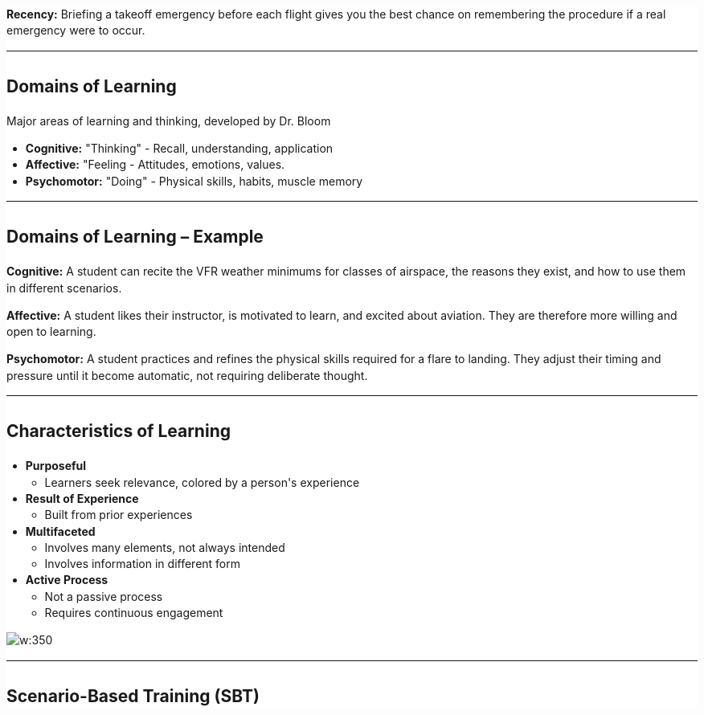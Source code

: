 **Recency:**
Briefing a takeoff emergency before each flight gives you the best chance on remembering the procedure if a real emergency were to occur.

---

## Domains of Learning

Major areas of learning and thinking, developed by Dr. Bloom

- **Cognitive:** "Thinking" - Recall, understanding, application
- **Affective:** "Feeling - Attitudes, emotions, values.
- **Psychomotor:** "Doing" - Physical skills, habits, muscle memory

---

## Domains of Learning – Example

**Cognitive:**
A student can recite the VFR weather minimums for classes of airspace, the reasons they exist, and how to use them in different scenarios.

**Affective:**
A student likes their instructor, is motivated to learn, and excited about aviation. They are therefore more willing and open to learning.

**Psychomotor:**
A student practices and refines the physical skills required for a flare to landing. They adjust their timing and pressure until it become automatic, not requiring deliberate thought.

---

## Characteristics of Learning

<div class="h-stack">

- **Purposeful**
  - Learners seek relevance, colored by a person's experience
- **Result of Experience**
  - Built from prior experiences
- **Multifaceted**
  - Involves many elements, not always intended
  - Involves information in different form
- **Active Process**
  - Not a passive process
  - Requires continuous engagement

![w:350](images/image-24.png)

</div>

---

## Scenario-Based Training (SBT)
